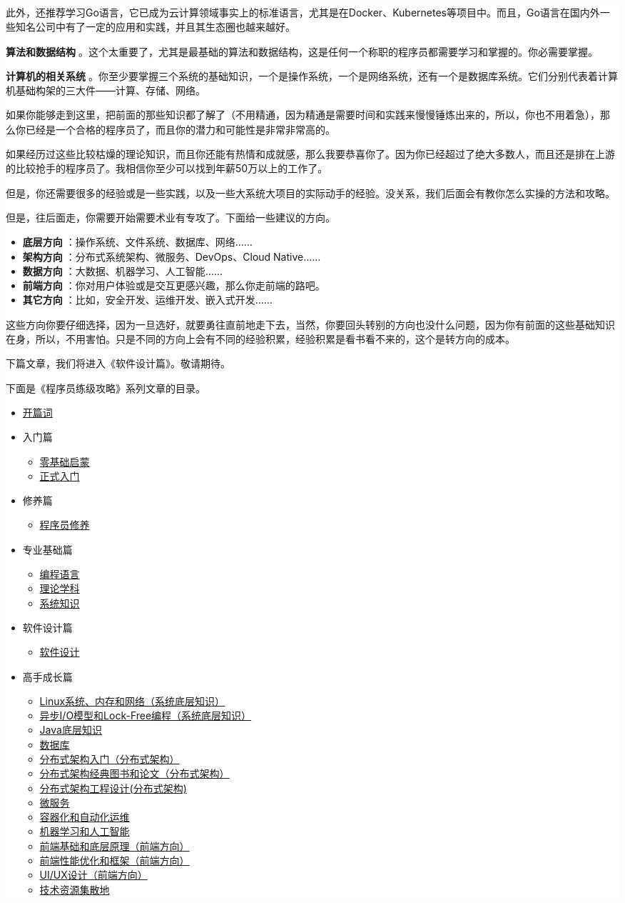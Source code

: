 此外，还推荐学习Go语言，它已成为云计算领域事实上的标准语言，尤其是在Docker、Kubernetes等项目中。而且，Go语言在国内外一些知名公司中有了一定的应用和实践，并且其生态圈也越来越好。

**算法和数据结构** 。这个太重要了，尤其是最基础的算法和数据结构，这是任何一个称职的程序员都需要学习和掌握的。你必需要掌握。

**计算机的相关系统** 。你至少要掌握三个系统的基础知识，一个是操作系统，一个是网络系统，还有一个是数据库系统。它们分别代表着计算机基础构架的三大件——计算、存储、网络。

如果你能够走到这里，把前面的那些知识都了解了（不用精通，因为精通是需要时间和实践来慢慢锤炼出来的，所以，你也不用着急），那么你已经是一个合格的程序员了，而且你的潜力和可能性是非常非常高的。

如果经历过这些比较枯燥的理论知识，而且你还能有热情和成就感，那么我要恭喜你了。因为你已经超过了绝大多数人，而且还是排在上游的比较抢手的程序员了。我相信你至少可以找到年薪50万以上的工作了。

但是，你还需要很多的经验或是一些实践，以及一些大系统大项目的实际动手的经验。没关系，我们后面会有教你怎么实操的方法和攻略。

但是，往后面走，你需要开始需要术业有专攻了。下面给一些建议的方向。

 *  **底层方向** ：操作系统、文件系统、数据库、网络……
 *  **架构方向** ：分布式系统架构、微服务、DevOps、Cloud Native……
 *  **数据方向** ：大数据、机器学习、人工智能……
 *  **前端方向** ：你对用户体验或是交互更感兴趣，那么你走前端的路吧。
 *  **其它方向** ：比如，安全开发、运维开发、嵌入式开发……

这些方向你要仔细选择，因为一旦选好，就要勇往直前地走下去，当然，你要回头转别的方向也没什么问题，因为你有前面的这些基础知识在身，所以，不用害怕。只是不同的方向上会有不同的经验积累，经验积累是看书看不来的，这个是转方向的成本。

下篇文章，我们将进入《软件设计篇》。敬请期待。

下面是《程序员练级攻略》系列文章的目录。

 *  [开篇词][Link 26]
 *  入门篇
    
     *  [零基础启蒙][Link 27]
     *  [正式入门][Link 28]
 *  修养篇
    
     *  [程序员修养][Link 29]
 *  专业基础篇
    
     *  [编程语言][Link 30]
     *  [理论学科][Link 31]
     *  [系统知识][Link 32]
 *  软件设计篇
    
     *  [软件设计][Link 33]
 *  高手成长篇
    
     *  [Linux系统、内存和网络（系统底层知识）][Linux 1]
     *  [异步I/O模型和Lock-Free编程（系统底层知识）][I_O_Lock-Free]
     *  [Java底层知识][Java]
     *  [数据库][Link 34]
     *  [分布式架构入门（分布式架构）][Link 35]
     *  [分布式架构经典图书和论文（分布式架构）][Link 36]
     *  [分布式架构工程设计(分布式架构)][Link 37]
     *  [微服务][Link 38]
     *  [容器化和自动化运维][Link 39]
     *  [机器学习和人工智能][Link 40]
     *  [前端基础和底层原理（前端方向）][Link 41]
     *  [前端性能优化和框架（前端方向）][Link 42]
     *  [UI/UX设计（前端方向）][UI_UX]
     *  [技术资源集散地][Link 43]


[Link 1]: https://book.douban.com/subject/5333562/
[Richard Stevens]: https://zh.wikipedia.org/wiki/%E7%90%86%E6%9F%A5%E5%BE%B7%C2%B7%E5%8F%B2%E8%92%82%E6%96%87%E6%96%AF
[Link 2]: http://www.kohala.com/start/
[Unix]: https://book.douban.com/subject/1788421/
[1_ _API]: https://book.douban.com/subject/1500149/
[2_]: https://book.douban.com/subject/4118577/
[TCP_IP_ _I]: https://book.douban.com/subject/1088054/
[Link 3]: http://portal.acm.org/citation.cfm?id=161724
[Linux C]: https://book.douban.com/subject/4141733/
[TCP_IP]: https://book.douban.com/subject/25911735/
[TCP_IP 1]: https://book.douban.com/subject/24737674/
[The TCP_IP Guide]: http://www.tcpipguide.com/free/index.htm
[Wireshark]: https://book.douban.com/subject/21691692/
[Linux_Unix]: https://book.douban.com/subject/25809330/
[Linux System Programming]: http://igm.univ-mlv.fr/~yahya/progsys/linux.pdf
[Linux]: https://book.douban.com/subject/25828773/
[Let_s code a TCP_IP stack_ 1_ Ethernet _ ARP]: http://www.saminiir.com/lets-code-tcp-ip-stack-1-ethernet-arp/
[Let_s code a TCP_IP stack_ 2_ IPv4 _ ICMPv4]: http://www.saminiir.com/lets-code-tcp-ip-stack-2-ipv4-icmpv4/
[Let_s code a TCP_IP stack_ 3_ TCP Basics _ Handshake]: http://www.saminiir.com/lets-code-tcp-ip-stack-3-tcp-handshake/
[Let_s code a TCP_IP stack_ 4_ TCP Data Flow _ Socket API]: http://www.saminiir.com/lets-code-tcp-ip-stack-4-tcp-data-flow-socket-api/
[Let_s code a TCP_IP stack_ 5_ TCP Retransmission]: http://www.saminiir.com/lets-code-tcp-ip-stack-5-tcp-retransmission/
[Link 4]: https://blog.csdn.net/haoel/article/details/2879
[Link 5]: https://blog.csdn.net/haoel/article/details/2880
[Link 6]: https://blog.csdn.net/haoel/article/details/2881
[Link 7]: https://blog.csdn.net/haoel/article/details/2882
[Link 8]: https://blog.csdn.net/haoel/article/details/2883
[Link 9]: https://blog.csdn.net/haoel/article/details/2884
[Link 10]: https://blog.csdn.net/haoel/article/details/2885
[Link 11]: https://blog.csdn.net/haoel/article/details/2886
[Link 12]: https://blog.csdn.net/haoel/article/details/2887
[Link 13]: https://blog.csdn.net/haoel/article/details/2888
[Link 14]: https://blog.csdn.net/haoel/article/details/2889
[Link 15]: https://blog.csdn.net/haoel/article/details/2890
[Link 16]: https://blog.csdn.net/haoel/article/details/2891
[Link 17]: https://blog.csdn.net/haoel/article/details/2892
[Link 18]: https://blog.csdn.net/haoel/article/details/2893
[Link 19]: https://blog.csdn.net/haoel/article/details/2894
[Link 20]: https://blog.csdn.net/haoel/article/details/2895
[Link 21]: https://blog.csdn.net/haoel/article/details/2896
[Link 22]: https://blog.csdn.net/haoel/article/details/2897
[Link 23]: https://blog.csdn.net/haoel/article/details/2898
[Link 24]: https://blog.csdn.net/haoel/article/details/2899
[C10K Problem]: http://www.kegel.com/c10k.html
[Link 25]: https://www.oschina.net/translate/c10k
[The Secret To 10 Million Concurrent Connections -The Kernel Is The Problem_ Not The Solution]: http://highscalability.com/blog/2013/5/13/the-secret-to-10-million-concurrent-connections-the-kernel-i.html
[Link 26]: https://time.geekbang.org/column/article/8136
[Link 27]: https://time.geekbang.org/column/article/8216
[Link 28]: https://time.geekbang.org/column/article/8217
[Link 29]: https://time.geekbang.org/column/article/8700
[Link 30]: https://time.geekbang.org/column/article/8701
[Link 31]: https://time.geekbang.org/column/article/8887
[Link 32]: https://time.geekbang.org/column/article/8888
[Link 33]: https://time.geekbang.org/column/article/9369
[Linux 1]: https://time.geekbang.org/column/article/9759
[I_O_Lock-Free]: https://time.geekbang.org/column/article/9851
[Java]: https://time.geekbang.org/column/article/10216
[Link 34]: https://time.geekbang.org/column/article/10301
[Link 35]: https://time.geekbang.org/column/article/10603
[Link 36]: https://time.geekbang.org/column/article/10604
[Link 37]: https://time.geekbang.org/column/article/11232
[Link 38]: https://time.geekbang.org/column/article/11116
[Link 39]: https://time.geekbang.org/column/article/11665
[Link 40]: https://time.geekbang.org/column/article/11669
[Link 41]: https://time.geekbang.org/column/article/12271
[Link 42]: https://time.geekbang.org/column/article/12389
[UI_UX]: https://time.geekbang.org/column/article/12486
[Link 43]: https://time.geekbang.org/column/article/12561